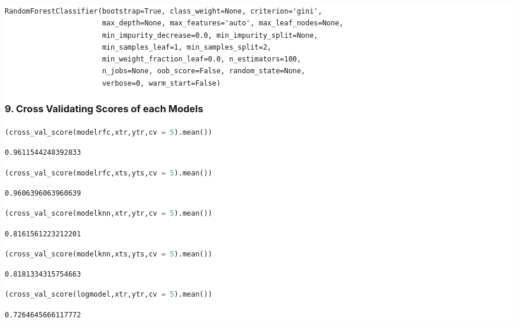 


    RandomForestClassifier(bootstrap=True, class_weight=None, criterion='gini',
                           max_depth=None, max_features='auto', max_leaf_nodes=None,
                           min_impurity_decrease=0.0, min_impurity_split=None,
                           min_samples_leaf=1, min_samples_split=2,
                           min_weight_fraction_leaf=0.0, n_estimators=100,
                           n_jobs=None, oob_score=False, random_state=None,
                           verbose=0, warm_start=False)



### 9. Cross Validating Scores of each Models


```python
(cross_val_score(modelrfc,xtr,ytr,cv = 5).mean())
```




    0.9611544248392833




```python
(cross_val_score(modelrfc,xts,yts,cv = 5).mean())
```




    0.9606396063960639




```python
(cross_val_score(modelknn,xtr,ytr,cv = 5).mean())
```




    0.8161561223212201




```python
(cross_val_score(modelknn,xts,yts,cv = 5).mean())
```




    0.8181334315754663




```python
(cross_val_score(logmodel,xtr,ytr,cv = 5).mean())
```




    0.7264645666117772
